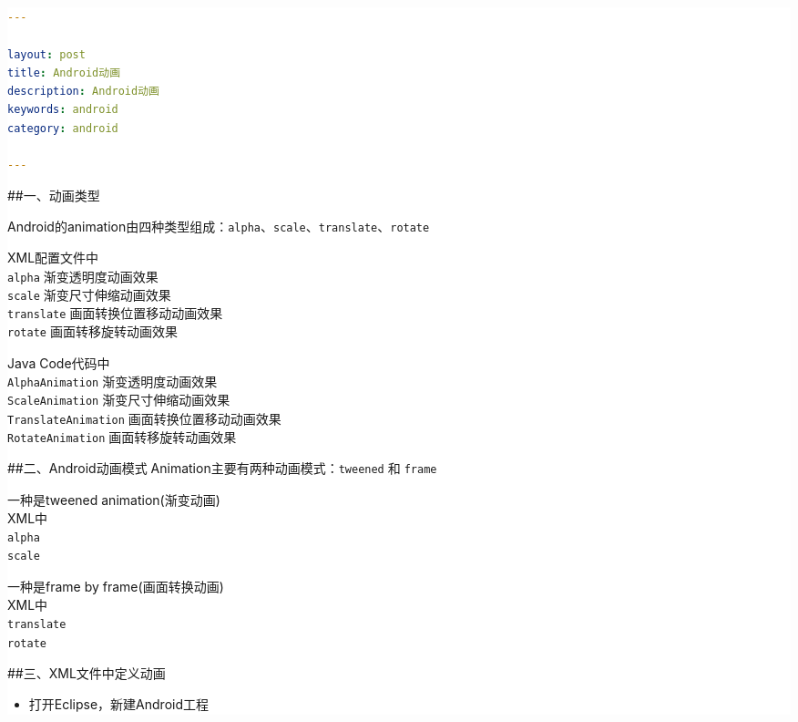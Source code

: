 ```yaml
---

layout: post
title: Android动画
description: Android动画
keywords: android
category: android

---
```


##一、动画类型

Android的animation由四种类型组成：`alpha`、`scale`、`translate`、`rotate`

XML配置文件中  
`alpha`
渐变透明度动画效果  
`scale`
渐变尺寸伸缩动画效果  
`translate`
画面转换位置移动动画效果  
`rotate`
画面转移旋转动画效果  

Java Code代码中   
`AlphaAnimation`
渐变透明度动画效果  
`ScaleAnimation`
渐变尺寸伸缩动画效果  
`TranslateAnimation`
画面转换位置移动动画效果  
`RotateAnimation`
画面转移旋转动画效果  


##二、Android动画模式
Animation主要有两种动画模式：`tweened` 和 `frame`

一种是tweened animation(渐变动画)   
XML中  
`alpha`  
`scale`  
 
一种是frame by frame(画面转换动画)   
XML中  
`translate`    
`rotate`    




##三、XML文件中定义动画  

+ 打开Eclipse，新建Android工程

